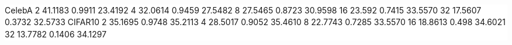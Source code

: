   </tr>
  <tr>
    <td rowspan="5">CelebA</td>
    <td>2</td>
    <td>41.1183</td>
    <td>0.9911</td>
    <td>23.4192</td>
  </tr>
  <tr>
    <td>4</td>
    <td>32.0614</td>
    <td>0.9459</td>
    <td>27.5482</td>
  </tr>
  <tr>
    <td>8</td>
    <td>27.5465</td>
    <td>0.8723</td>
    <td>30.9598</td>
  </tr>
  <tr>
    <td>16</td>
    <td>23.592</td>
    <td>0.7415</td>
    <td>33.5570</td>
  </tr>
  <tr>
    <td>32</td>
    <td>17.5607</td>
    <td>0.3732</td>
    <td>32.5733</td>
  </tr>
  <tr>
    <td rowspan="5">CIFAR10</td>
    <td>2</td>
    <td>35.1695</td>
    <td>0.9748</td>
    <td>35.2113</td>
  </tr>
  <tr>
    <td>4</td>
    <td>28.5017</td>
    <td>0.9052</td>
    <td>35.4610</td>
  </tr>
  <tr>
    <td>8</td>
    <td>22.7743</td>
    <td>0.7285</td>
    <td>33.5570</td>
  </tr>
  <tr>
    <td>16</td>
    <td>18.8613</td>
    <td>0.498</td>
    <td>34.6021</td>
  </tr>
  <tr>
    <td>32</td>
    <td>13.7782</td>
    <td>0.1406</td>
    <td>34.1297</td>
  </tr>
  <tr>